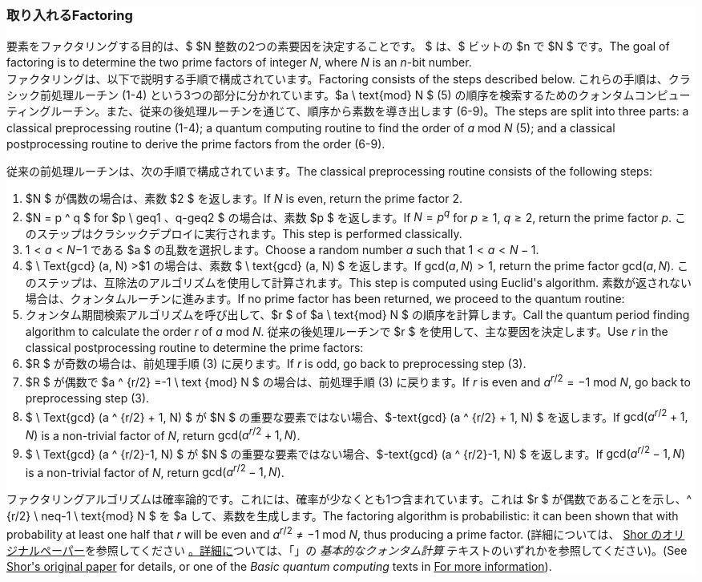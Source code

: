 ### <a name="factoring"></a><span data-ttu-id="c17ab-222">取り入れる</span><span class="sxs-lookup"><span data-stu-id="c17ab-222">Factoring</span></span> ###
<span data-ttu-id="c17ab-223">要素をファクタリングする目的は、$ $N 整数の2つの素要因を決定することです。 $ は、$ ビットの $n で $N $ です。</span><span class="sxs-lookup"><span data-stu-id="c17ab-223">The goal of factoring is to determine the two prime factors of integer $N$, where $N$ is an $n$-bit number.</span></span>  
<span data-ttu-id="c17ab-224">ファクタリングは、以下で説明する手順で構成されています。</span><span class="sxs-lookup"><span data-stu-id="c17ab-224">Factoring consists of the steps described below.</span></span> <span data-ttu-id="c17ab-225">これらの手順は、クラシック前処理ルーチン (1-4) という3つの部分に分かれています。$a \ text{mod} N $ (5) の順序を検索するためのクォンタムコンピューティングルーチン。また、従来の後処理ルーチンを通じて、順序から素数を導き出します (6-9)。</span><span class="sxs-lookup"><span data-stu-id="c17ab-225">The steps are split into three parts: a classical preprocessing routine (1-4); a quantum computing routine to find the order of $a \text{ mod } N$ (5); and a classical postprocessing routine to derive the prime factors from the order (6-9).</span></span>

<span data-ttu-id="c17ab-226">従来の前処理ルーチンは、次の手順で構成されています。</span><span class="sxs-lookup"><span data-stu-id="c17ab-226">The classical preprocessing routine consists of the following steps:</span></span>
1. <span data-ttu-id="c17ab-227">$N $ が偶数の場合は、素数 $2 $ を返します。</span><span class="sxs-lookup"><span data-stu-id="c17ab-227">If $N$ is even, return the prime factor $2$.</span></span>
2. <span data-ttu-id="c17ab-228">$N = p ^ q $ for $p \ geq1 $、$q-geq2 $ の場合は、素数 $p $ を返します。</span><span class="sxs-lookup"><span data-stu-id="c17ab-228">If $N=p^q$ for $p\geq1$, $q\geq2$, return the prime factor $p$.</span></span>  <span data-ttu-id="c17ab-229">このステップはクラシックデプロイに実行されます。</span><span class="sxs-lookup"><span data-stu-id="c17ab-229">This step is performed classically.</span></span>
3. <span data-ttu-id="c17ab-230">$1 < a < N-$1 である $a $ の乱数を選択します。</span><span class="sxs-lookup"><span data-stu-id="c17ab-230">Choose a random number $a$ such that $1 < a < N-1$.</span></span>
4. <span data-ttu-id="c17ab-231">$ \ Text{gcd} (a, N) >$1 の場合は、素数 $ \ text{gcd} (a, N) $ を返します。</span><span class="sxs-lookup"><span data-stu-id="c17ab-231">If $\text{gcd}(a,N)>1$, return the prime factor $\text{gcd}(a,N)$.</span></span> <span data-ttu-id="c17ab-232">このステップは、互除法のアルゴリズムを使用して計算されます。</span><span class="sxs-lookup"><span data-stu-id="c17ab-232">This step is computed using Euclid's algorithm.</span></span>
<span data-ttu-id="c17ab-233">素数が返されない場合は、クォンタムルーチンに進みます。</span><span class="sxs-lookup"><span data-stu-id="c17ab-233">If no prime factor has been returned, we proceed to the quantum routine:</span></span>
5. <span data-ttu-id="c17ab-234">クォンタム期間検索アルゴリズムを呼び出して、$r $ of $a \ text{mod} N $ の順序を計算します。</span><span class="sxs-lookup"><span data-stu-id="c17ab-234">Call the quantum period finding algorithm to calculate the order $r$ of $a \text{ mod } N$.</span></span> <span data-ttu-id="c17ab-235">従来の後処理ルーチンで $r $ を使用して、主な要因を決定します。</span><span class="sxs-lookup"><span data-stu-id="c17ab-235">Use $r$ in the classical postprocessing routine to determine the prime factors:</span></span>
6. <span data-ttu-id="c17ab-236">$R $ が奇数の場合は、前処理手順 (3) に戻ります。</span><span class="sxs-lookup"><span data-stu-id="c17ab-236">If $r$ is odd, go back to preprocessing step (3).</span></span>
7. <span data-ttu-id="c17ab-237">$R $ が偶数で $a ^ {r/2} =-1 \ text {mod} N $ の場合は、前処理手順 (3) に戻ります。</span><span class="sxs-lookup"><span data-stu-id="c17ab-237">If $r$ is even and $a^{r/2} = -1\text{ mod }N$, go back to preprocessing step (3).</span></span>
8. <span data-ttu-id="c17ab-238">$ \ Text{gcd} (a ^ {r/2} + 1, N) $ が $N $ の重要な要素ではない場合、$-text{gcd} (a ^ {r/2} + 1, N) $ を返します。</span><span class="sxs-lookup"><span data-stu-id="c17ab-238">If $\text{gcd}(a^{r/2}+1, N)$ is a non-trivial factor of $N$, return $\text{gcd}(a^{r/2}+1, N)$.</span></span>
9. <span data-ttu-id="c17ab-239">$ \ Text{gcd} (a ^ {r/2}-1, N) $ が $N $ の重要な要素ではない場合、$-text{gcd} (a ^ {r/2}-1, N) $ を返します。</span><span class="sxs-lookup"><span data-stu-id="c17ab-239">If $\text{gcd}(a^{r/2}-1, N)$ is a non-trivial factor of $N$, return $\text{gcd}(a^{r/2}-1, N)$.</span></span>


<span data-ttu-id="c17ab-240">ファクタリングアルゴリズムは確率論的です。これには、確率が少なくとも1つ含まれています。これは $r $ が偶数であることを示し、^ {r/2} \ neq-1 \ text{mod} N $ を $a して、素数を生成します。</span><span class="sxs-lookup"><span data-stu-id="c17ab-240">The factoring algorithm is probabilistic: it can been shown that with probability at least one half that $r$ will be even and $a^{r/2} \neq -1 \text{ mod }N$, thus producing a prime factor.</span></span>  <span data-ttu-id="c17ab-241">(詳細については、 [Shor のオリジナルペーパー](https://doi.org/10.1109/SFCS.1994.365700)を参照してください [。詳細に](xref:microsoft.quantum.more-information)ついては、「」の *基本的なクォンタム計算* テキストのいずれかを参照してください)。</span><span class="sxs-lookup"><span data-stu-id="c17ab-241">(See [Shor's original paper](https://doi.org/10.1109/SFCS.1994.365700) for details, or one of the *Basic quantum computing* texts in [For more information](xref:microsoft.quantum.more-information)).</span></span>